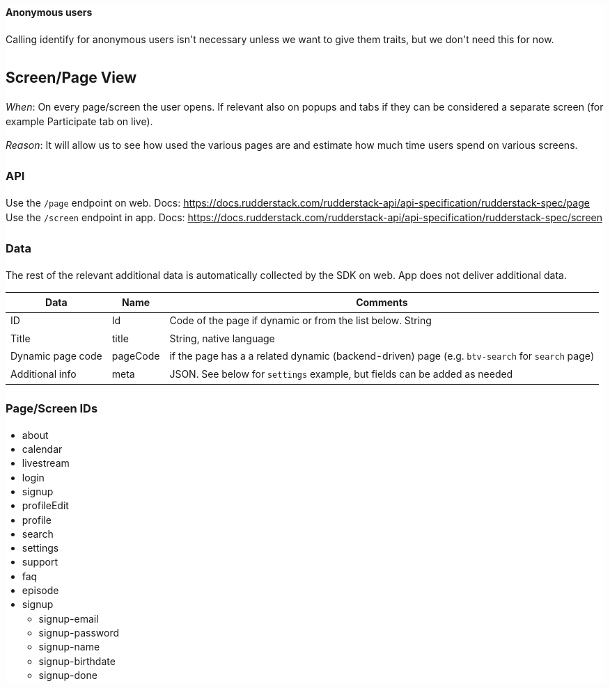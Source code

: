 #### Anonymous users

Calling identify for anonymous users isn't necessary unless we want to give them traits, but we don't need this for now.

## Screen/Page View

_When_: On every page/screen the user opens. If relevant also on popups and tabs
if they can be considered a separate screen (for example Participate tab on live).

_Reason_: It will allow us to see how used the various pages are and estimate how
much time users spend on various screens.

### API

Use the `/page` endpoint on web. Docs: https://docs.rudderstack.com/rudderstack-api/api-specification/rudderstack-spec/page
Use the `/screen` endpoint in app. Docs: https://docs.rudderstack.com/rudderstack-api/api-specification/rudderstack-spec/screen

### Data

The rest of the relevant additional data is automatically collected by the SDK on web. App does not
deliver additional data.

| Data              | Name     | Comments                                                                                        |
| ----------------- | -------- | ----------------------------------------------------------------------------------------------- |
| ID                | Id       | Code of the page if dynamic or from the list below. String                                      |
| Title             | title    | String, native language                                                                         |
| Dynamic page code | pageCode | if the page has a a related dynamic (backend-driven) page (e.g. `btv-search` for `search` page) |
| Additional info   | meta     | JSON. See below for `settings` example, but fields can be added as needed                       |

### Page/Screen IDs

- about
- calendar
- livestream
- login
- signup
- profileEdit
- profile
- search
- settings
- support
- faq
- episode
- signup
  - signup-email
  - signup-password
  - signup-name
  - signup-birthdate
  - signup-done
